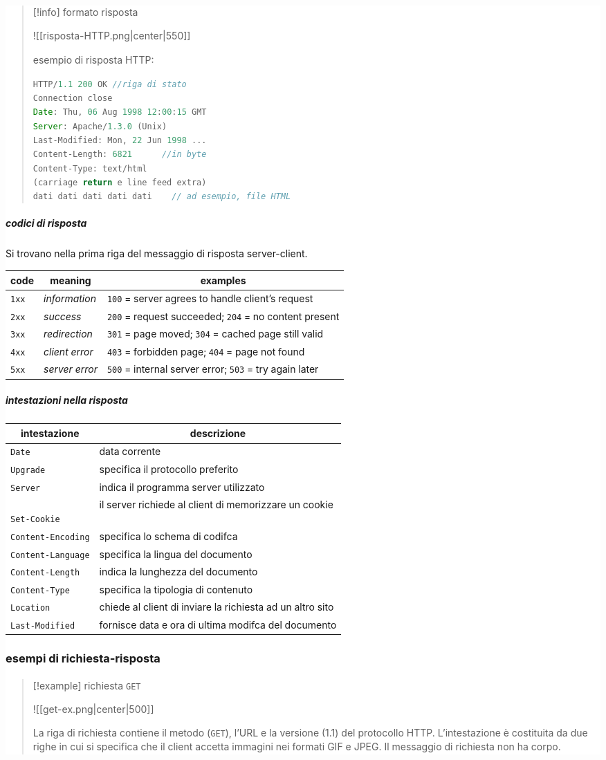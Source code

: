 > [!info] formato risposta
> 
> ![[risposta-HTTP.png|center|550]]
> 
> esempio di risposta HTTP:
> ```js
> HTTP/1.1 200 OK //riga di stato
> Connection close
> Date: Thu, 06 Aug 1998 12:00:15 GMT
> Server: Apache/1.3.0 (Unix)
> Last-Modified: Mon, 22 Jun 1998 ...
> Content-Length: 6821      //in byte
> Content-Type: text/html
> (carriage return e line feed extra)
> dati dati dati dati dati    // ad esempio, file HTML
> ```


##### codici di risposta
Si trovano nella prima riga del messaggio di risposta server-client.

| code  | meaning        | examples                                               |
| ----- | -------------- | ------------------------------------------------------ |
| `1xx` | *information*  | `100` = server agrees to handle client’s request       |
| `2xx` | *success*      | `200` = request succeeded; `204` = no content present  |
| `3xx` | *redirection*  | `301` = page moved; `304` = cached page still valid    |
| `4xx` | *client error* | `403` = forbidden page; `404` = page not found         |
| `5xx` | *server error* | `500` = internal server error; `503` = try again later |

##### intestazioni nella risposta

| intestazione       | descrizione                                               |
| ------------------ | --------------------------------------------------------- |
| `Date`             | data corrente                                             |
| `Upgrade`          | specifica il protocollo preferito                         |
| `Server`           | indica il programma server utilizzato                     |
| <br>`Set-Cookie`   | il server richiede al client di memorizzare un cookie     |
| `Content-Encoding` | specifica lo schema di codifca                            |
| `Content-Language` | specifica la lingua del documento                         |
| `Content-Length`   | indica la lunghezza del documento                         |
| `Content-Type`     | specifica la tipologia di contenuto                       |
| `Location`         | chiede al client di inviare la richiesta ad un altro sito |
| `Last-Modified`    | fornisce data e ora di ultima modifca del documento       |
### esempi di richiesta-risposta
>[!example] richiesta `GET`
>
>![[get-ex.png|center|500]]
>
>La riga di richiesta contiene il metodo (`GET`), l’URL e la versione (1.1) del protocollo HTTP. L’intestazione è costituita da due righe in cui si specifica che il client accetta immagini nei formati GIF e JPEG. Il messaggio di richiesta non ha corpo.
>